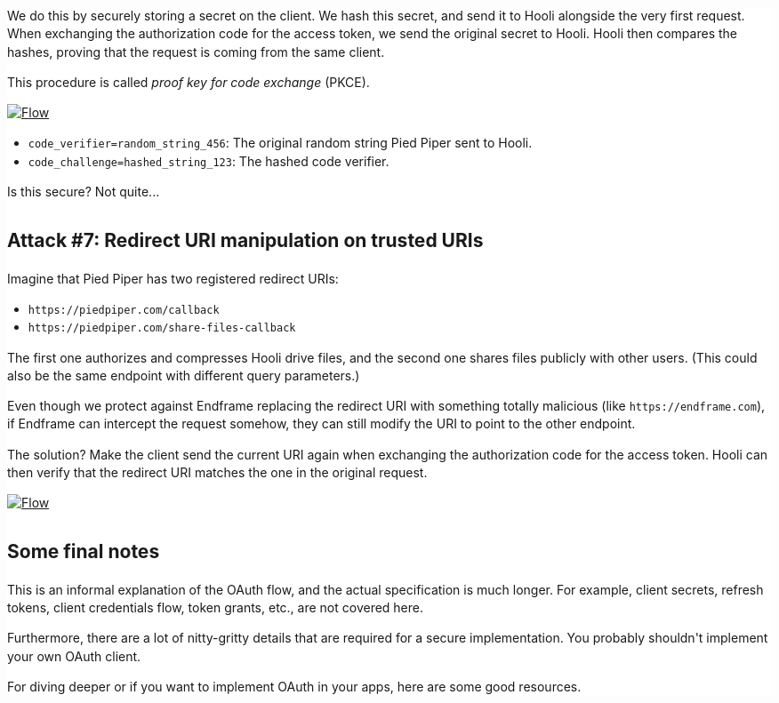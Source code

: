We do this by securely storing a secret on the client. We hash this secret, and send it to Hooli alongside the very first request. When exchanging the authorization code for the access token, we send the original secret to Hooli. Hooli then compares the hashes, proving that the request is coming from the same client.

This procedure is called _proof key for code exchange_ (PKCE).

[![Flow](https://media.dev.to/cdn-cgi/image/width=800%2Cheight=%2Cfit=scale-down%2Cgravity=auto%2Cformat=auto/https%3A%2F%2Fdev-to-uploads.s3.amazonaws.com%2Fuploads%2Farticles%2Fbrydev65thanxbbdt070.jpg)](https://media.dev.to/cdn-cgi/image/width=800%2Cheight=%2Cfit=scale-down%2Cgravity=auto%2Cformat=auto/https%3A%2F%2Fdev-to-uploads.s3.amazonaws.com%2Fuploads%2Farticles%2Fbrydev65thanxbbdt070.jpg)

-   `code_verifier=random_string_456`: The original random string Pied Piper sent to Hooli.
-   `code_challenge=hashed_string_123`: The hashed code verifier.

Is this secure? Not quite...

## [](https://dev.to/fomalhautb/i-finally-understand-oauth-2ldf#attack-7-redirect-uri-manipulation-on-trusted-uris)Attack #7: Redirect URI manipulation on trusted URIs

Imagine that Pied Piper has two registered redirect URIs:

-   `https://piedpiper.com/callback`
-   `https://piedpiper.com/share-files-callback`

The first one authorizes and compresses Hooli drive files, and the second one shares files publicly with other users. (This could also be the same endpoint with different query parameters.)

Even though we protect against Endframe replacing the redirect URI with something totally malicious (like `https://endframe.com`), if Endframe can intercept the request somehow, they can still modify the URI to point to the other endpoint.

The solution? Make the client send the current URI again when exchanging the authorization code for the access token. Hooli can then verify that the redirect URI matches the one in the original request.

[![Flow](https://media.dev.to/cdn-cgi/image/width=800%2Cheight=%2Cfit=scale-down%2Cgravity=auto%2Cformat=auto/https%3A%2F%2Fdev-to-uploads.s3.amazonaws.com%2Fuploads%2Farticles%2Fan67rw4nbjclkjoneu1m.png)](https://media.dev.to/cdn-cgi/image/width=800%2Cheight=%2Cfit=scale-down%2Cgravity=auto%2Cformat=auto/https%3A%2F%2Fdev-to-uploads.s3.amazonaws.com%2Fuploads%2Farticles%2Fan67rw4nbjclkjoneu1m.png)

## [](https://dev.to/fomalhautb/i-finally-understand-oauth-2ldf#some-final-notes)Some final notes

This is an informal explanation of the OAuth flow, and the actual specification is much longer. For example, client secrets, refresh tokens, client credentials flow, token grants, etc., are not covered here.

Furthermore, there are a lot of nitty-gritty details that are required for a secure implementation. You probably shouldn't implement your own OAuth client.

For diving deeper or if you want to implement OAuth in your apps, here are some good resources.
